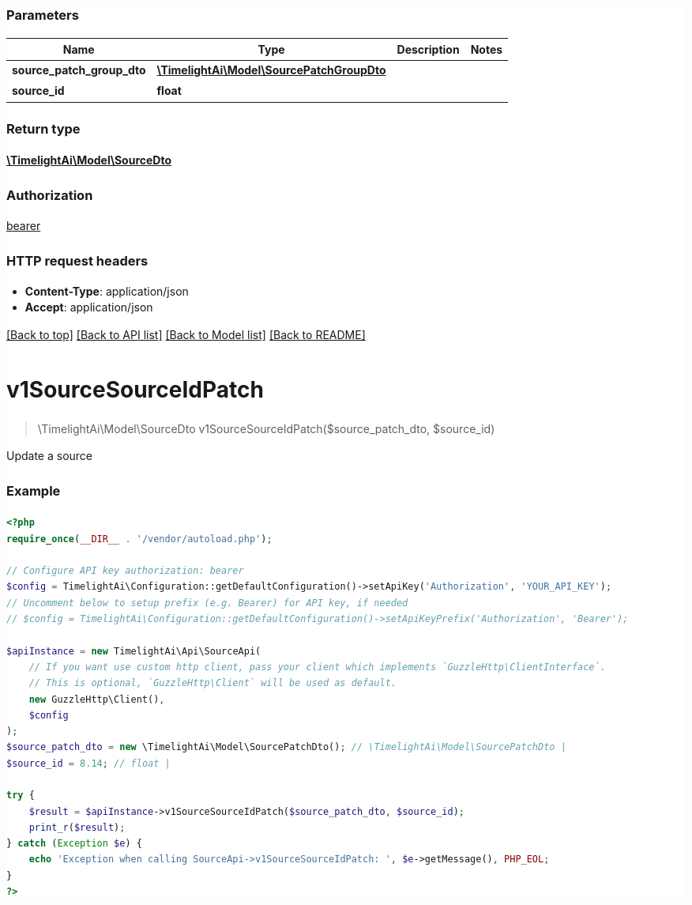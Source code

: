 ### Parameters

Name | Type | Description  | Notes
------------- | ------------- | ------------- | -------------
 **source_patch_group_dto** | [**\TimelightAi\Model\SourcePatchGroupDto**](../Model/SourcePatchGroupDto.md)|  |
 **source_id** | **float**|  |

### Return type

[**\TimelightAi\Model\SourceDto**](../Model/SourceDto.md)

### Authorization

[bearer](../../README.md#bearer)

### HTTP request headers

 - **Content-Type**: application/json
 - **Accept**: application/json

[[Back to top]](#) [[Back to API list]](../../README.md#documentation-for-api-endpoints) [[Back to Model list]](../../README.md#documentation-for-models) [[Back to README]](../../README.md)

# **v1SourceSourceIdPatch**
> \TimelightAi\Model\SourceDto v1SourceSourceIdPatch($source_patch_dto, $source_id)

Update a source

### Example
```php
<?php
require_once(__DIR__ . '/vendor/autoload.php');

// Configure API key authorization: bearer
$config = TimelightAi\Configuration::getDefaultConfiguration()->setApiKey('Authorization', 'YOUR_API_KEY');
// Uncomment below to setup prefix (e.g. Bearer) for API key, if needed
// $config = TimelightAi\Configuration::getDefaultConfiguration()->setApiKeyPrefix('Authorization', 'Bearer');

$apiInstance = new TimelightAi\Api\SourceApi(
    // If you want use custom http client, pass your client which implements `GuzzleHttp\ClientInterface`.
    // This is optional, `GuzzleHttp\Client` will be used as default.
    new GuzzleHttp\Client(),
    $config
);
$source_patch_dto = new \TimelightAi\Model\SourcePatchDto(); // \TimelightAi\Model\SourcePatchDto | 
$source_id = 8.14; // float | 

try {
    $result = $apiInstance->v1SourceSourceIdPatch($source_patch_dto, $source_id);
    print_r($result);
} catch (Exception $e) {
    echo 'Exception when calling SourceApi->v1SourceSourceIdPatch: ', $e->getMessage(), PHP_EOL;
}
?>
```
